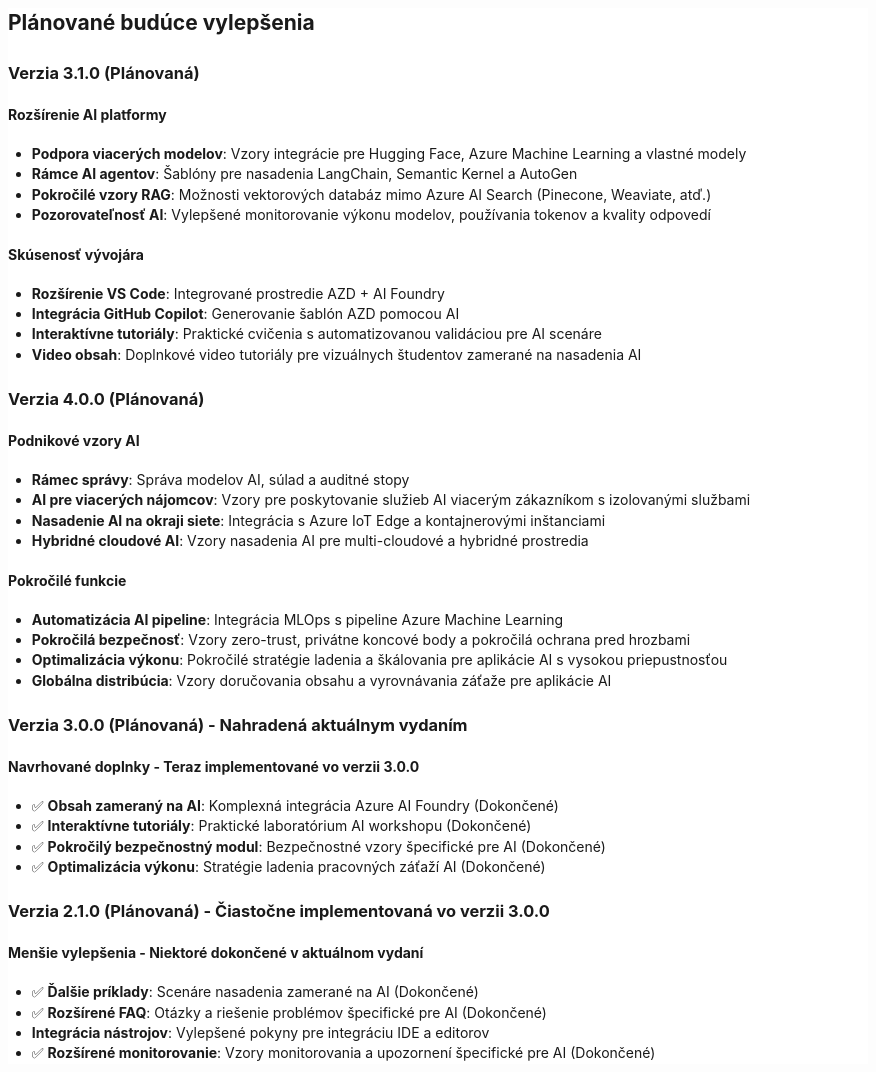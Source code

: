 ## Plánované budúce vylepšenia

### Verzia 3.1.0 (Plánovaná)
#### Rozšírenie AI platformy
- **Podpora viacerých modelov**: Vzory integrácie pre Hugging Face, Azure Machine Learning a vlastné modely
- **Rámce AI agentov**: Šablóny pre nasadenia LangChain, Semantic Kernel a AutoGen
- **Pokročilé vzory RAG**: Možnosti vektorových databáz mimo Azure AI Search (Pinecone, Weaviate, atď.)
- **Pozorovateľnosť AI**: Vylepšené monitorovanie výkonu modelov, používania tokenov a kvality odpovedí

#### Skúsenosť vývojára
- **Rozšírenie VS Code**: Integrované prostredie AZD + AI Foundry
- **Integrácia GitHub Copilot**: Generovanie šablón AZD pomocou AI
- **Interaktívne tutoriály**: Praktické cvičenia s automatizovanou validáciou pre AI scenáre
- **Video obsah**: Doplnkové video tutoriály pre vizuálnych študentov zamerané na nasadenia AI

### Verzia 4.0.0 (Plánovaná)
#### Podnikové vzory AI
- **Rámec správy**: Správa modelov AI, súlad a auditné stopy
- **AI pre viacerých nájomcov**: Vzory pre poskytovanie služieb AI viacerým zákazníkom s izolovanými službami
- **Nasadenie AI na okraji siete**: Integrácia s Azure IoT Edge a kontajnerovými inštanciami
- **Hybridné cloudové AI**: Vzory nasadenia AI pre multi-cloudové a hybridné prostredia

#### Pokročilé funkcie
- **Automatizácia AI pipeline**: Integrácia MLOps s pipeline Azure Machine Learning
- **Pokročilá bezpečnosť**: Vzory zero-trust, privátne koncové body a pokročilá ochrana pred hrozbami
- **Optimalizácia výkonu**: Pokročilé stratégie ladenia a škálovania pre aplikácie AI s vysokou priepustnosťou
- **Globálna distribúcia**: Vzory doručovania obsahu a vyrovnávania záťaže pre aplikácie AI

### Verzia 3.0.0 (Plánovaná) - Nahradená aktuálnym vydaním
#### Navrhované doplnky - Teraz implementované vo verzii 3.0.0
- ✅ **Obsah zameraný na AI**: Komplexná integrácia Azure AI Foundry (Dokončené)
- ✅ **Interaktívne tutoriály**: Praktické laboratórium AI workshopu (Dokončené)
- ✅ **Pokročilý bezpečnostný modul**: Bezpečnostné vzory špecifické pre AI (Dokončené)
- ✅ **Optimalizácia výkonu**: Stratégie ladenia pracovných záťaží AI (Dokončené)

### Verzia 2.1.0 (Plánovaná) - Čiastočne implementovaná vo verzii 3.0.0
#### Menšie vylepšenia - Niektoré dokončené v aktuálnom vydaní
- ✅ **Ďalšie príklady**: Scenáre nasadenia zamerané na AI (Dokončené)
- ✅ **Rozšírené FAQ**: Otázky a riešenie problémov špecifické pre AI (Dokončené)
- **Integrácia nástrojov**: Vylepšené pokyny pre integráciu IDE a editorov
- ✅ **Rozšírené monitorovanie**: Vzory monitorovania a upozornení špecifické pre AI (Dokončené)
